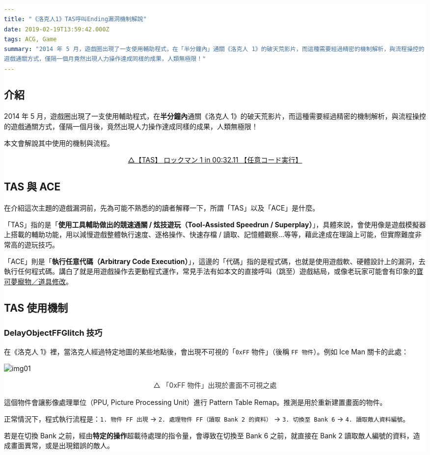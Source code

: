 ```yaml
---
title: "《洛克人1》TAS呼叫Ending漏洞機制解說"
date: 2019-02-19T13:59:42.000Z
tags: ACG, Game
summary: "2014 年 5 月，遊戲圈出現了一支使用輔助程式，在「半分鐘內」通關《洛克人 1》的破天荒影片，而這種需要經過精密的機制解析，與流程操控的遊戲通關方式，僅隔一個月竟然出現人力操作達成同樣的成果，人類無極限！"
---
```


## 介紹

2014 年 5 月，遊戲圈出現了一支使用輔助程式，在**半分鐘內**通關《洛克人 1》的破天荒影片，而這種需要經過精密的機制解析，與流程操控的遊戲通關方式，僅隔一個月後，竟然出現人力操作達成同樣的成果，人類無極限！

本文會解說其中使用的機制與流程。

<iframe title="【TAS】 ロックマン 1 in 00:32.11 【任意コード実行】" width="560" height="315" src="https://www.youtube.com/embed/u5qom2q7cUU" frameborder="0" allow="accelerometer; autoplay; clipboard-write; encrypted-media; gyroscope; picture-in-picture" allowfullscreen></iframe>
<p style="padding-top: 0; font-size: 1em; text-align:center; color: #36393b;">
  <a href="https://www.nicovideo.jp/watch/sm23543822" rel="noreferrer noopener" target="_blank">
    △【TAS】 ロックマン 1 in 00:32.11 【任意コード実行】
  </a>
</p>

## TAS 與 ACE

在介紹這次主題的遊戲漏洞前，先為可能不熟悉的的讀者解釋一下，所謂「TAS」以及「ACE」是什麼。

「TAS」指的是「**使用工具輔助做出的競速通關 / 炫技遊玩（Tool-Assisted Speedrun / Superplay）**」，具體來說，會使用像是遊戲模擬器上搭載的輔助功能，用以減慢遊戲整體執行速度、逐格操作、快速存檔 / 讀取、記憶體觀察…等等，藉此達成在理論上可能，但實際難度非常高的遊玩技巧。

「ACE」則是「**執行任意代碼（Arbitrary Code Execution）**」，這邊的「代碼」指的是程式碼，也就是使用遊戲軟、硬體設計上的漏洞，去執行任何程式碼。講白了就是用遊戲操作去更動程式運作，常見手法有如本文的直接呼叫（跳至）遊戲結局，或像老玩家可能會有印象的[寶可夢寵物／道具修改](https://web.archive.org/web/20181001140126/http://www.geocities.jp/kattempla/pokebug/index.html)。

## TAS 使用機制

### DelayObjectFFGlitch 技巧

在《洛克人 1》裡，當洛克人經過特定地圖的某些地點後，會出現不可視的「`0xFF` 物件」（後稱 `FF 物件`）。例如 Ice Man 關卡的此處：

![img01](https://i.imgur.com/FZkBQwv.gif)

<p style="padding-top: 0; font-size: 1em; text-align:center; color: #36393b;">△ 「0xFF 物件」出現於畫面不可視之處</p>

這個物件會讓影像處理單位（PPU, Picture Processing Unit）進行 Pattern Table Remap。推測是用於重新建置畫面的物件。

正常情況下，程式執行流程是：`1. 物件 FF 出現` → `2. 處理物件 FF（讀取 Bank 2 的資料）` → `3. 切換至 Bank 6` → `4. 讀取敵人資料編號`。

若是在切換 Bank 之前，經由**特定的操作**超載待處理的指令量，會導致在切換至 Bank 6 之前，就直接在 Bank 2 讀取敵人編號的資料，造成畫面異常，或是出現錯誤的敵人。
